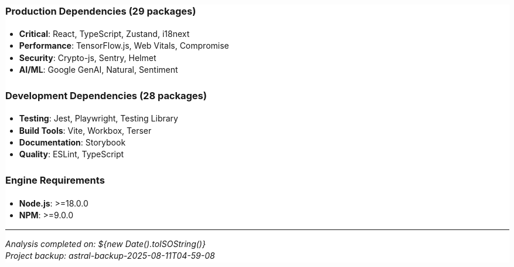 ### Production Dependencies (29 packages)
- **Critical**: React, TypeScript, Zustand, i18next
- **Performance**: TensorFlow.js, Web Vitals, Compromise
- **Security**: Crypto-js, Sentry, Helmet
- **AI/ML**: Google GenAI, Natural, Sentiment

### Development Dependencies (28 packages)
- **Testing**: Jest, Playwright, Testing Library
- **Build Tools**: Vite, Workbox, Terser
- **Documentation**: Storybook
- **Quality**: ESLint, TypeScript

### Engine Requirements
- **Node.js**: >=18.0.0
- **NPM**: >=9.0.0

---

*Analysis completed on: ${new Date().toISOString()}*  
*Project backup: astral-backup-2025-08-11T04-59-08*